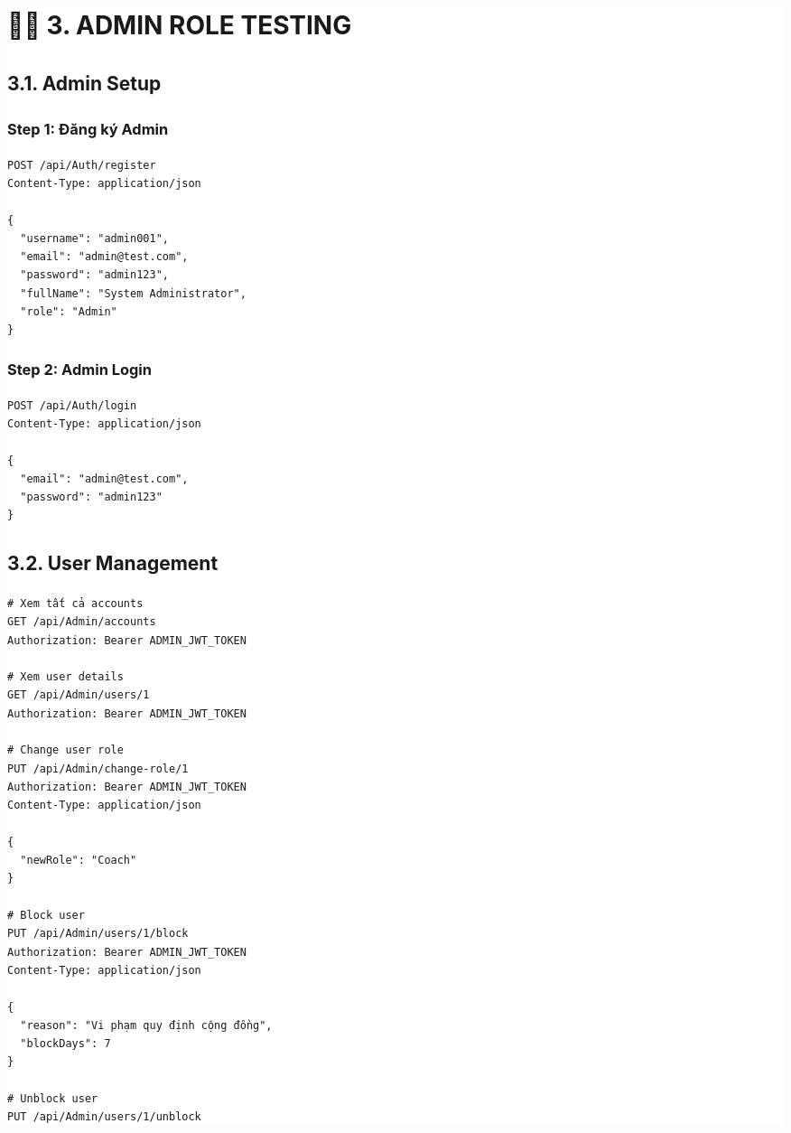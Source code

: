 
# 👨‍💻 **3. ADMIN ROLE TESTING**

## **3.1. Admin Setup**

### **Step 1: Đăng ký Admin**
```http
POST /api/Auth/register
Content-Type: application/json

{
  "username": "admin001",
  "email": "admin@test.com",
  "password": "admin123",
  "fullName": "System Administrator",
  "role": "Admin"
}
```

### **Step 2: Admin Login**
```http
POST /api/Auth/login
Content-Type: application/json

{
  "email": "admin@test.com",
  "password": "admin123"
}
```

## **3.2. User Management**

```http
# Xem tất cả accounts
GET /api/Admin/accounts
Authorization: Bearer ADMIN_JWT_TOKEN

# Xem user details
GET /api/Admin/users/1
Authorization: Bearer ADMIN_JWT_TOKEN

# Change user role
PUT /api/Admin/change-role/1
Authorization: Bearer ADMIN_JWT_TOKEN
Content-Type: application/json

{
  "newRole": "Coach"
}

# Block user
PUT /api/Admin/users/1/block
Authorization: Bearer ADMIN_JWT_TOKEN
Content-Type: application/json

{
  "reason": "Vi phạm quy định cộng đồng",
  "blockDays": 7
}

# Unblock user
PUT /api/Admin/users/1/unblock
```